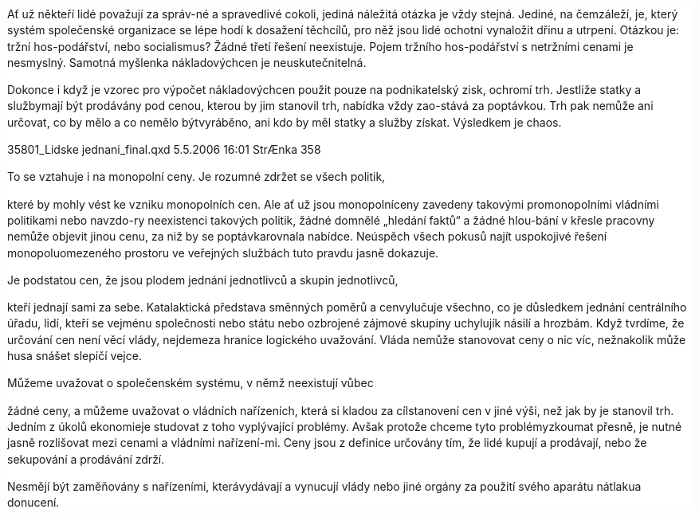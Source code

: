 Ať už někteří lidé považují za správ-né a spravedlivé cokoli, jediná náležitá otázka je vždy stejná. Jediné, na čemzáleží, je, který systém společenské organizace se lépe hodí k dosažení těchcílů, pro něž jsou lidé ochotni vynaložit dřinu a utrpení. Otázkou je: tržní hos-podářství, nebo socialismus? Žádné třetí řešení neexistuje. Pojem tržního hos-podářství s netržními cenami je nesmyslný. Samotná myšlenka nákladovýchcen je neuskutečnitelná.

Dokonce i když je vzorec pro výpočet nákladovýchcen použit pouze na podnikatelský zisk, ochromí trh. Jestliže statky a službymají být prodávány pod cenou, kterou by jim stanovil trh, nabídka vždy zao-stává za poptávkou. Trh pak nemůže ani určovat, co by mělo a co nemělo býtvyráběno, ani kdo by měl statky a služby získat. Výsledkem je chaos.

35801_Lidske jednani_final.qxd 5.5.2006 16:01 StrÆnka 358

To se vztahuje i na monopolní ceny. Je rozumné zdržet se všech politik,

které by mohly vést ke vzniku monopolních cen. Ale ať už jsou monopolníceny zavedeny takovými promonopolními vládními politikami nebo navzdo-ry neexistenci takových politik, žádné domnělé „hledání faktů“ a žádné hlou-bání v křesle pracovny nemůže objevit jinou cenu, za niž by se poptávkarovnala nabídce. Neúspěch všech pokusů najít uspokojivé řešení monopoluomezeného prostoru ve veřejných službách tuto pravdu jasně dokazuje.

Je podstatou cen, že jsou plodem jednání jednotlivců a skupin jednotlivců,

kteří jednají sami za sebe. Katalaktická představa směnných poměrů a cenvylučuje všechno, co je důsledkem jednání centrálního úřadu, lidí, kteří se vejménu společnosti nebo státu nebo ozbrojené zájmové skupiny uchylujík násilí a hrozbám. Když tvrdíme, že určování cen není věcí vlády, nejdemeza hranice logického uvažování. Vláda nemůže stanovovat ceny o nic víc, nežnakolik může husa snášet slepičí vejce.

Můžeme uvažovat o společenském systému, v němž neexistují vůbec

žádné ceny, a můžeme uvažovat o vládních nařízeních, která si kladou za cílstanovení cen v jiné výši, než jak by je stanovil trh. Jedním z úkolů ekonomieje studovat z toho vyplývající problémy. Avšak protože chceme tyto problémyzkoumat přesně, je nutné jasně rozlišovat mezi cenami a vládními nařízení-mi. Ceny jsou z definice určovány tím, že lidé kupují a prodávají, nebo že sekupování a prodávání zdrží.

Nesmějí být zaměňovány s nařízeními, kterávydávají a vynucují vlády nebo jiné orgány za použití svého aparátu nátlakua donucení.

